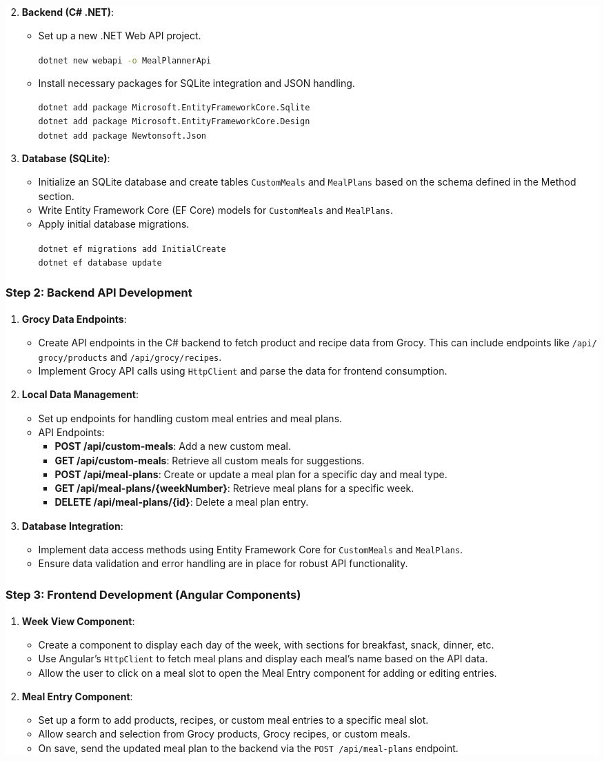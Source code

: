 2. **Backend (C# .NET)**:
   * Set up a new .NET Web API project.
     ```bash
     dotnet new webapi -o MealPlannerApi
     ```
   * Install necessary packages for SQLite integration and JSON handling.
     ```bash
     dotnet add package Microsoft.EntityFrameworkCore.Sqlite
     dotnet add package Microsoft.EntityFrameworkCore.Design
     dotnet add package Newtonsoft.Json
     ```

3. **Database (SQLite)**:
   * Initialize an SQLite database and create tables `CustomMeals` and `MealPlans` based on the schema defined in the Method section.
   * Write Entity Framework Core (EF Core) models for `CustomMeals` and `MealPlans`.
   * Apply initial database migrations.
     ```bash
     dotnet ef migrations add InitialCreate
     dotnet ef database update
     ```

### Step 2: Backend API Development

1. **Grocy Data Endpoints**:
   * Create API endpoints in the C# backend to fetch product and recipe data from Grocy. This can include endpoints like `/api/grocy/products` and `/api/grocy/recipes`.
   * Implement Grocy API calls using `HttpClient` and parse the data for frontend consumption.

2. **Local Data Management**:
   * Set up endpoints for handling custom meal entries and meal plans.
   * API Endpoints:
     * **POST /api/custom-meals**: Add a new custom meal.
     * **GET /api/custom-meals**: Retrieve all custom meals for suggestions.
     * **POST /api/meal-plans**: Create or update a meal plan for a specific day and meal type.
     * **GET /api/meal-plans/{weekNumber}**: Retrieve meal plans for a specific week.
     * **DELETE /api/meal-plans/{id}**: Delete a meal plan entry.

3. **Database Integration**:
   * Implement data access methods using Entity Framework Core for `CustomMeals` and `MealPlans`.
   * Ensure data validation and error handling are in place for robust API functionality.

### Step 3: Frontend Development (Angular Components)

1. **Week View Component**:
   * Create a component to display each day of the week, with sections for breakfast, snack, dinner, etc.
   * Use Angular’s `HttpClient` to fetch meal plans and display each meal’s name based on the API data.
   * Allow the user to click on a meal slot to open the Meal Entry component for adding or editing entries.

2. **Meal Entry Component**:
   * Set up a form to add products, recipes, or custom meal entries to a specific meal slot.
   * Allow search and selection from Grocy products, Grocy recipes, or custom meals.
   * On save, send the updated meal plan to the backend via the `POST /api/meal-plans` endpoint.
